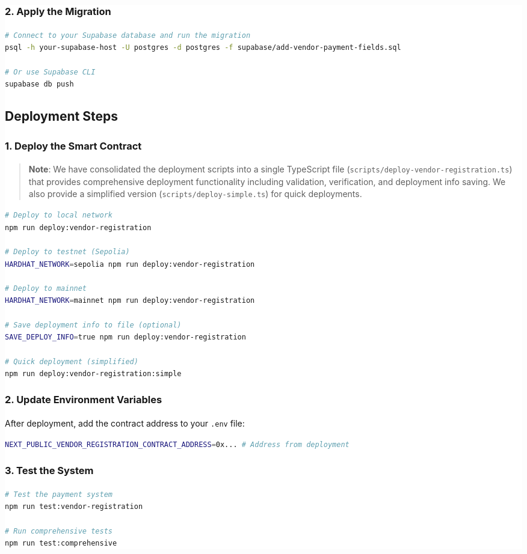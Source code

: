 
### 2. Apply the Migration

```bash
# Connect to your Supabase database and run the migration
psql -h your-supabase-host -U postgres -d postgres -f supabase/add-vendor-payment-fields.sql

# Or use Supabase CLI
supabase db push
```

## Deployment Steps

### 1. Deploy the Smart Contract

> **Note**: We have consolidated the deployment scripts into a single TypeScript file (`scripts/deploy-vendor-registration.ts`) that provides comprehensive deployment functionality including validation, verification, and deployment info saving. We also provide a simplified version (`scripts/deploy-simple.ts`) for quick deployments.

```bash
# Deploy to local network
npm run deploy:vendor-registration

# Deploy to testnet (Sepolia)
HARDHAT_NETWORK=sepolia npm run deploy:vendor-registration

# Deploy to mainnet
HARDHAT_NETWORK=mainnet npm run deploy:vendor-registration

# Save deployment info to file (optional)
SAVE_DEPLOY_INFO=true npm run deploy:vendor-registration

# Quick deployment (simplified)
npm run deploy:vendor-registration:simple
```

### 2. Update Environment Variables

After deployment, add the contract address to your `.env` file:

```bash
NEXT_PUBLIC_VENDOR_REGISTRATION_CONTRACT_ADDRESS=0x... # Address from deployment
```

### 3. Test the System

```bash
# Test the payment system
npm run test:vendor-registration

# Run comprehensive tests
npm run test:comprehensive
```
